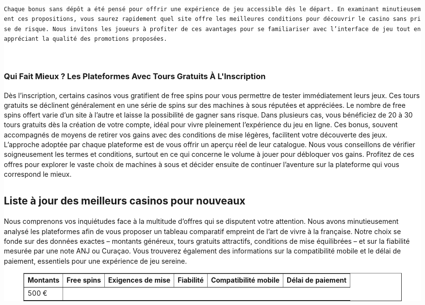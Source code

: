     Chaque bonus sans dépôt a été pensé pour offrir une expérience de jeu accessible dès le départ. En examinant minutieusement ces propositions, vous saurez rapidement quel site offre les meilleures conditions pour découvrir le casino sans prise de risque. Nous invitons les joueurs à profiter de ces avantages pour se familiariser avec l’interface de jeu tout en appréciant la qualité des promotions proposées.
</p>
<p>
    &nbsp;
</p>
<h3>
    Qui Fait Mieux ? Les Plateformes Avec Tours Gratuits À L'Inscription
</h3>
<p>
    Dès l’inscription, certains casinos vous gratifient de free spins pour vous permettre de tester immédiatement leurs jeux. Ces tours gratuits se déclinent généralement en une série de spins sur des machines à sous réputées et appréciées. Le nombre de free spins offert varie d’un site à l’autre et laisse la possibilité de gagner sans risque. Dans plusieurs cas, vous bénéficiez de 20 à 30 tours gratuits dès la création de votre compte, idéal pour vivre pleinement l’expérience du jeu en ligne. Ces bonus, souvent accompagnés de moyens de retirer vos gains avec des conditions de mise légères, facilitent votre découverte des jeux. L’approche adoptée par chaque plateforme est de vous offrir un aperçu réel de leur catalogue. Nous vous conseillons de vérifier soigneusement les termes et conditions, surtout en ce qui concerne le volume à jouer pour débloquer vos gains. Profitez de ces offres pour explorer le vaste choix de machines à sous et décider ensuite de continuer l’aventure sur la plateforme qui vous correspond le mieux.
</p>
<h2>
    Liste à jour des meilleurs casinos pour nouveaux
</h2>
<p>
    Nous comprenons vos inquiétudes face à la multitude d’offres qui se disputent votre attention. Nous avons minutieusement analysé les plateformes afin de vous proposer un tableau comparatif empreint de l’art de vivre à la française. Notre choix se fonde sur des données exactes – montants généreux, tours gratuits attractifs, conditions de mise équilibrées – et sur la fiabilité mesurée par une note ANJ ou Curaçao. Vous trouverez également des informations sur la compatibilité mobile et le délai de paiement, essentiels pour une expérience de jeu sereine.
</p>
<figure class="table">
    <table border="1">
        <thead>
            <tr>
                <th>
                    Montants
                </th>
                <th>
                    Free spins
                </th>
                <th>
                    Exigences de mise
                </th>
                <th>
                    Fiabilité
                </th>
                <th>
                    Compatibilité mobile
                </th>
                <th>
                    Délai de paiement
                </th>
            </tr>
        </thead>
        <tbody>
            <tr>
                <td>
                    500 €